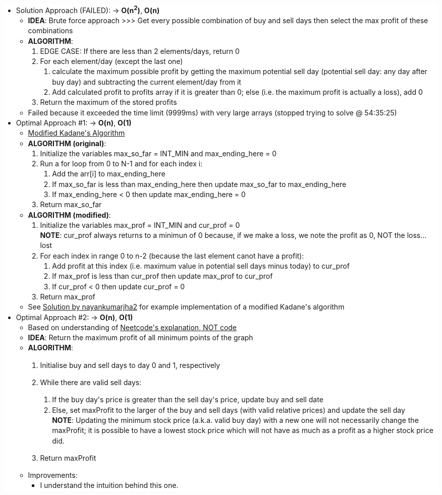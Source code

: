 * Solution Approach (FAILED): → **O(n<sup>2</sup>)**, **O(n)**
  * **IDEA**: Brute force approach >>>  Get every possible combination of buy and sell days then select the max profit of these combinations
  * **ALGORITHM**:
    1. EDGE CASE: If there are less than 2 elements/days, return 0
    2. For each element/day (except the last one)
       1. calculate the maximum possible profit by getting the maximum potential sell day (potential sell day: any day after buy day) and subtracting the current element/day from it
       2. Add calculated profit to profits array if it is greater than 0; else (i.e. the maximum profit is actually a loss), add 0
    3. Return the maximum of the stored profits
  * Failed because it exceeded the time limit (9999ms) with very large arrays (stopped trying to solve @ 54:35:25)
* Optimal Approach #1: → **O(n)**, **O(1)**
  * [Modified Kadane's Algorithm](https://www.geeksforgeeks.org/largest-sum-contiguous-subarray/)
  * **ALGORITHM (original)**:
    1. Initialize the variables max_so_far = INT_MIN and max_ending_here = 0
    2. Run a for loop from 0 to N-1 and for each index i:
       1. Add the arr[i] to max_ending_here
       2. If  max_so_far is less than max_ending_here then update max_so_far  to max_ending_here
       3. If max_ending_here < 0 then update max_ending_here = 0
    3. Return max_so_far
  * **ALGORITHM (modified)**:
    1. Initialize the variables max_prof = INT_MIN and cur_prof = 0
    <br>**NOTE**: cur_prof always returns to a minimun of 0 because, if we make a loss, we note the profit as 0, NOT the loss... lost
    2. For each index in range 0 to n-2 (because the last element canot have a profit):
       1. Add profit at this index (i.e. maximum value in potential sell days minus today) to cur_prof
       2. If  max_prof is less than cur_prof then update max_prof to cur_prof
       3. If cur_prof < 0 then update cur_prof = 0
    3. Return max_prof
  * See [Solution by nayankumarjha2](https://leetcode.com/problems/best-time-to-buy-and-sell-stock/solutions/4801758/2-steps-kadane-s-algorithm-brute-better-optimal-easy-video-explanation-in-hindi) for example implementation of a modified Kadane's algorithm
* Optimal Approach #2: → **O(n)**, **O(1)**
  * Based on understanding of [Neetcode's explanation, NOT code](https://www.youtube.com/watch?v=1pkOgXD63yU)
  * **IDEA**: Return the maximum profit of all minimum points of the graph
  * **ALGORITHM**:
    1. Initialise buy and sell days to day 0 and 1, respectively
    2. While there are valid sell days:
       1. If the buy day's price is greater than the sell day's price, update buy and sell date
       2. Else, set maxProfit to the larger of the buy and sell days (with valid relative prices) and update the sell day
       <br>**NOTE**: Updating the minimum stock price (a.k.a. valid buy day) with a new one will not necessarily change the maxProfit; it is possible to have a lowest stock price which will not have as much as a profit as a higher stock price did.

    3. Return maxProfit
  * Improvements:
    *  I understand the intuition behind this one.

